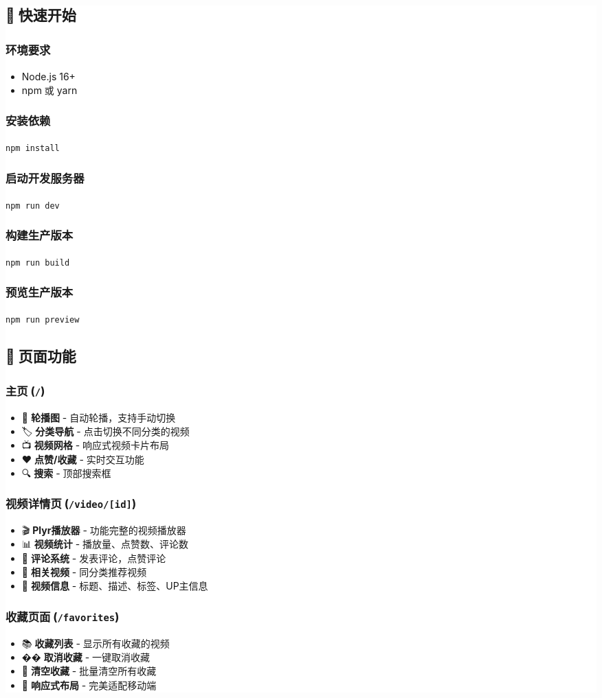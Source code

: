 ```
```

## 🚀 快速开始

### 环境要求
- Node.js 16+ 
- npm 或 yarn

### 安装依赖
```bash
npm install
```

### 启动开发服务器
```bash
npm run dev
```

### 构建生产版本
```bash
npm run build
```

### 预览生产版本
```bash
npm run preview
```

## 📱 页面功能

### 主页 (`/`)
- 🎠 **轮播图** - 自动轮播，支持手动切换
- 🏷️ **分类导航** - 点击切换不同分类的视频
- 📺 **视频网格** - 响应式视频卡片布局
- ❤️ **点赞/收藏** - 实时交互功能
- 🔍 **搜索** - 顶部搜索框

### 视频详情页 (`/video/[id]`)
- 🎬 **Plyr播放器** - 功能完整的视频播放器
- 📊 **视频统计** - 播放量、点赞数、评论数
- 💬 **评论系统** - 发表评论，点赞评论
- 🔗 **相关视频** - 同分类推荐视频
- 📝 **视频信息** - 标题、描述、标签、UP主信息

### 收藏页面 (`/favorites`)
- 📚 **收藏列表** - 显示所有收藏的视频
- ��️ **取消收藏** - 一键取消收藏
- 🧹 **清空收藏** - 批量清空所有收藏
- 📱 **响应式布局** - 完美适配移动端
